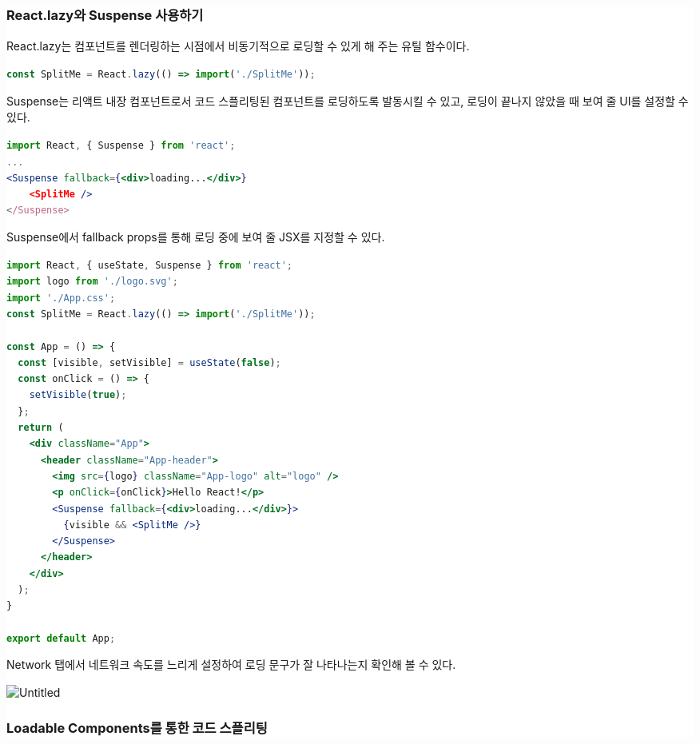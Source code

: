 ```jsx
```

### React.lazy와 Suspense 사용하기

React.lazy는 컴포넌트를 렌더링하는 시점에서 비동기적으로 로딩할 수 있게 해 주는 유틸 함수이다.

```jsx
const SplitMe = React.lazy(() => import('./SplitMe'));
```

Suspense는 리액트 내장 컴포넌트로서 코드 스플리팅된 컴포넌트를 로딩하도록 발동시킬 수 있고, 로딩이 끝나지 않았을 때 보여 줄 UI를 설정할 수 있다.

```jsx
import React, { Suspense } from 'react';
...
<Suspense fallback={<div>loading...</div>}
	<SplitMe />
</Suspense>
```

Suspense에서 fallback props를 통해 로딩 중에 보여 줄 JSX를 지정할 수 있다.

```jsx
import React, { useState, Suspense } from 'react';
import logo from './logo.svg';
import './App.css';
const SplitMe = React.lazy(() => import('./SplitMe'));

const App = () => {
  const [visible, setVisible] = useState(false);
  const onClick = () => {
    setVisible(true);
  };
  return (
    <div className="App">
      <header className="App-header">
        <img src={logo} className="App-logo" alt="logo" />
        <p onClick={onClick}>Hello React!</p>
        <Suspense fallback={<div>loading...</div>}>
          {visible && <SplitMe />}
        </Suspense>
      </header>
    </div>
  );
}

export default App;
```

Network 탭에서 네트워크 속도를 느리게 설정하여 로딩 문구가 잘 나타나는지 확인해 볼 수 있다.

![Untitled](%5B19%5D%20%E1%84%8F%E1%85%A9%E1%84%83%E1%85%B3%20%E1%84%89%E1%85%B3%E1%84%91%E1%85%B3%E1%86%AF%E1%84%85%E1%85%B5%E1%84%90%E1%85%B5%E1%86%BC%203cf23dad14a840b3b7fa1f50c4b8c6a0/Untitled%204.png)

### Loadable Components를 통한 코드 스플리팅
